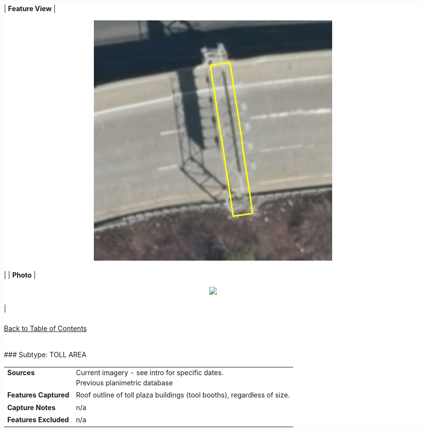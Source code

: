 | **Feature View** | <br><p align="center">![Sign_Gantry](Images/FeatureViews/Sign_Gantry.JPG)</p> |
| **Photo** | <br><p align="center">![](Images/Photos/)</p> |<br><br>
[Back to Table of Contents](#table-of-contents)

<br>
### Subtype: TOLL AREA

|     |     |
| --- | --- |
| **Sources** | Current imagery - see intro for specific dates. <br> Previous planimetric database </br> |
| **Features Captured** | Roof outline of toll plaza buildings (tool booths), regardless of size. |
| **Capture Notes** | n/a |
| **Features Excluded** | n/a | 